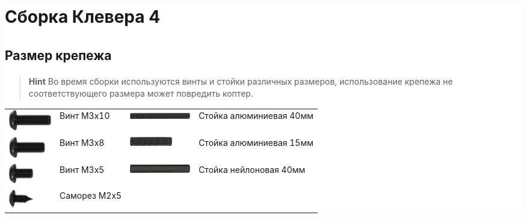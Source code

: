 # Сборка Клевера 4

## Размер крепежа

> **Hint** Во время сборки используются винты и стойки различных размеров, использование крепежа не соответствующего размера может повредить коптер.

<table class="type_table">
    <tr>
        <td><img src="../assets/assembling_clever4_2/type_size/m3x10.png" width=70 class="center"></td>
        <td >Винт M3x10</td>
        <td><img src="../assets/assembling_clever4_2/type_size/aluminium_40.png" width=100 class="center"></td>
        <td >Стойка алюминиевая 40мм</td>
    </tr>
    <tr>
        <td><img src="../assets/assembling_clever4_2/type_size/m3x8.png" width=60 class="center"></td>
        <td >Винт M3x8</td>
        <td><img src="../assets/assembling_clever4_2/type_size/aluminium_20.png" width=70 class="center"></td>
        <td >Стойка алюминиевая 15мм</td>
    </tr>
    <tr>
        <td><img src="../assets/assembling_clever4_2/type_size/m3x5.png" width=40 class="center"></td>
        <td >Винт M3x5</td>
        <td><img src="../assets/assembling_clever4_2/type_size/htp-40.png" width=100 class="center"></td>
        <td >Стойка нейлоновая 40мм</td>
    </tr>
    <tr>
        <td><img src="../assets/assembling_clever4_2/type_size/m2x5.png" width=40 class="center"></td>
        <td >Саморез M2x5</td>